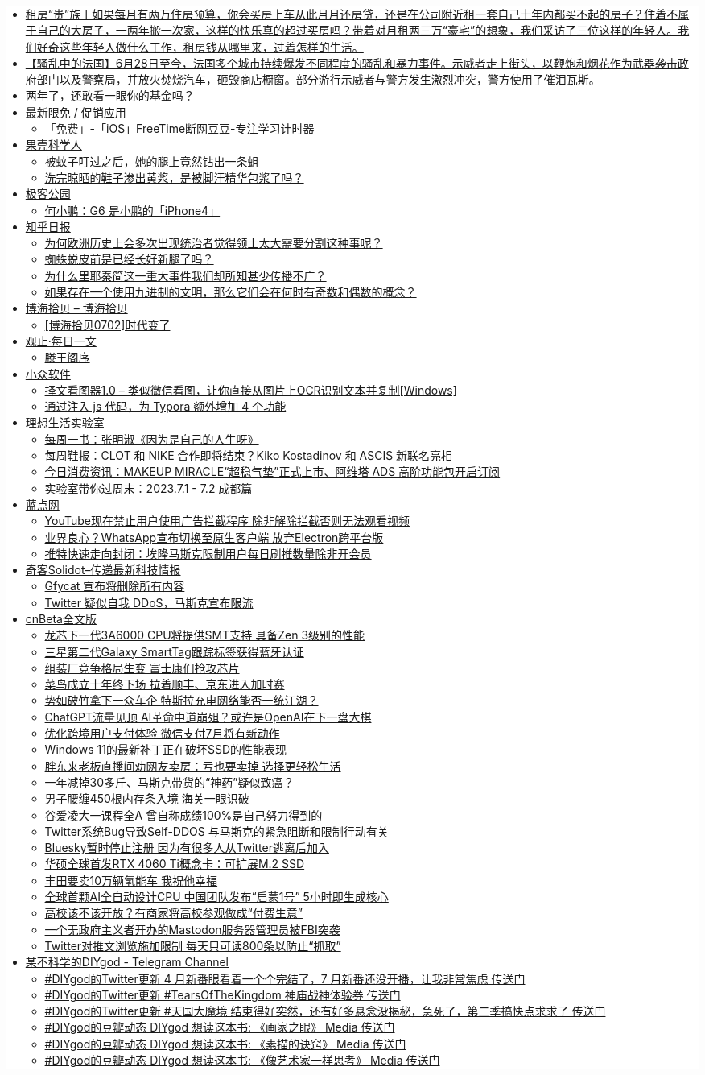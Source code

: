   - [租房“贵”族丨如果每月有两万住房预算，你会买房上车从此月月还房贷，还是在公司附近租一套自己十年内都买不起的房子？住着不属于自己的大房子，一两年搬一次家，这样的快乐真的超过买房吗？带着对月租两三万“豪宅”的想象，我们采访了三位这样的年轻人。我们好奇这些年轻人做什么工作，租房钱从哪里来，过着怎样的生活。](https://dig.chouti.com/link/39150493)
  - [【骚乱中的法国】6月28日至今，法国多个城市持续爆发不同程度的骚乱和暴力事件。示威者走上街头，以鞭炮和烟花作为武器袭击政府部门以及警察局，并放火焚烧汽车，砸毁商店橱窗。部分游行示威者与警方发生激烈冲突，警方使用了催泪瓦斯。](https://dig.chouti.com/link/39151496)
  - [两年了，还敢看一眼你的基金吗？](https://dig.chouti.com/link/39151950)
- [最新限免 / 促销应用](https://gofans.cn/)
  - [「免费」-「iOS」FreeTime断网豆豆-专注学习计时器](https://gofans.cn/app/9f50d9fa-efb2-49bc-942f-ff5671c39730)
- [果壳科学人](https://www.guokr.com)
  - [被蚊子叮过之后，她的腿上竟然钻出一条蛆](https://www.guokr.com/article/464193/)
  - [洗完晾晒的鞋子渗出黄浆，是被脚汗精华包浆了吗？](https://www.guokr.com/article/464192/)
- [极客公园](http://mainssl.geekpark.net/rss.rss)
  - [何小鹏：G6 是小鹏的「iPhone4」](http://www.geekpark.net/news/321320)
- [知乎日报](https://daily.zhihu.com/api/4/stories/latest?client=0)
  - [为何欧洲历史上会多次出现统治者觉得领土太大需要分割这种事呢？](https://daily.zhihu.com/story/9763302)
  - [蜘蛛蜕皮前是已经长好新腿了吗？](https://daily.zhihu.com/story/9763308)
  - [为什么里耶秦简这一重大事件我们却所知甚少传播不广？](https://daily.zhihu.com/story/9763312)
  - [如果存在一个使用九进制的文明，那么它们会在何时有奇数和偶数的概念？](https://daily.zhihu.com/story/9763401)
- [博海拾贝 – 博海拾贝](https://www.bohaishibei.com)
  - [[博海拾贝0702]时代变了](https://www.bohaishibei.com/post/83731/)
- [观止·每日一文](https://meiriyiwen.com)
  - [滕王阁序](https://meiriyiwen.com?20230702)
- [小众软件](https://www.appinn.com)
  - [择文看图器1.0 – 类似微信看图，让你直接从图片上OCR识别文本并复制[Windows]](https://www.appinn.com/zewenkantuqi/)
  - [通过注入 js 代码，为 Typora 额外增加 4 个功能](https://www.appinn.com/typora-4-plugin/)
- [理想生活实验室](http://www.toodaylab.com)
  - [每周一书：张明淑《因为是自己的人生呀》](http://www.toodaylab.com/82022)
  - [每周鞋报：CLOT 和 NIKE 合作即将结束？Kiko Kostadinov 和 ASCIS 新联名亮相](http://www.toodaylab.com/82021)
  - [今日消费资讯：MAKEUP MIRACLE“超稳气垫”正式上市、阿维塔 ADS 高阶功能包开启订阅](http://www.toodaylab.com/82017)
  - [实验室带你过周末：2023.7.1 - 7.2 成都篇](http://www.toodaylab.com/82020)
- [蓝点网](https://www.landiannews.com)
  - [YouTube现在禁止用户使用广告拦截程序 除非解除拦截否则无法观看视频](https://www.landiannews.com/archives/99322.html)
  - [业界良心？WhatsApp宣布切换至原生客户端 放弃Electron跨平台版](https://www.landiannews.com/archives/99323.html)
  - [推特快速走向封闭：埃隆马斯克限制用户每日刷推数量除非开会员](https://www.landiannews.com/archives/99320.html)
- [奇客Solidot–传递最新科技情报](https://www.solidot.org)
  - [Gfycat 宣布将删除所有内容](https://www.solidot.org/story?sid=75397)
  - [Twitter 疑似自我 DDoS，马斯克宣布限流](https://www.solidot.org/story?sid=75396)
- [cnBeta全文版](https://m.cnbeta.com.tw/)
  - [龙芯下一代3A6000 CPU将提供SMT支持 具备Zen 3级别的性能](https://m.cnbeta.com.tw/view/1368537.htm)
  - [三星第二代Galaxy SmartTag跟踪标签获得蓝牙认证](https://m.cnbeta.com.tw/view/1368535.htm)
  - [组装厂竞争格局生变 富士康们抢攻芯片](https://m.cnbeta.com.tw/view/1368533.htm)
  - [菜鸟成立十年终下场 拉着顺丰、京东进入加时赛](https://m.cnbeta.com.tw/view/1368531.htm)
  - [势如破竹拿下一众车企 特斯拉充电网络能否一统江湖？](https://m.cnbeta.com.tw/view/1368529.htm)
  - [ChatGPT流量见顶 AI革命中道崩殂？或许是OpenAI在下一盘大棋](https://m.cnbeta.com.tw/view/1368527.htm)
  - [优化跨境用户支付体验 微信支付7月将有新动作](https://m.cnbeta.com.tw/view/1368525.htm)
  - [Windows 11的最新补丁正在破坏SSD的性能表现](https://m.cnbeta.com.tw/view/1368519.htm)
  - [胖东来老板直播间劝网友卖房：亏也要卖掉 选择更轻松生活](https://m.cnbeta.com.tw/view/1368517.htm)
  - [一年减掉30多斤、马斯克带货的“神药”疑似致癌？](https://m.cnbeta.com.tw/view/1368515.htm)
  - [男子腰缠450根内存条入境 海关一眼识破](https://m.cnbeta.com.tw/view/1368513.htm)
  - [谷爱凌大一课程全A 曾自称成绩100%是自己努力得到的](https://m.cnbeta.com.tw/view/1368511.htm)
  - [Twitter系统Bug导致Self-DDOS 与马斯克的紧急阻断和限制行动有关](https://m.cnbeta.com.tw/view/1368501.htm)
  - [Bluesky暂时停止注册 因为有很多人从Twitter逃离后加入](https://m.cnbeta.com.tw/view/1368499.htm)
  - [华硕全球首发RTX 4060 Ti概念卡：可扩展M.2 SSD](https://m.cnbeta.com.tw/view/1368489.htm)
  - [丰田要卖10万辆氢能车 我祝他幸福](https://m.cnbeta.com.tw/view/1368487.htm)
  - [全球首颗AI全自动设计CPU 中国团队发布“启蒙1号” 5小时即生成核心](https://m.cnbeta.com.tw/view/1368485.htm)
  - [高校该不该开放？有商家将高校参观做成“付费生意”](https://m.cnbeta.com.tw/view/1368483.htm)
  - [一个无政府主义者开办的Mastodon服务器管理员被FBI突袭](https://m.cnbeta.com.tw/view/1368479.htm)
  - [Twitter对推文浏览施加限制 每天只可读800条以防止“抓取”](https://m.cnbeta.com.tw/view/1368477.htm)
- [某不科学的DIYgod - Telegram Channel](https://t.me/s/awesomeDIYgod)
  - [#DIYgod的Twitter更新 4 月新番眼看着一个个完结了，7 月新番还没开播，让我非常焦虑 传送门](https://t.me/awesomeDIYgod/5700)
  - [#DIYgod的Twitter更新 #TearsOfTheKingdom 神庙战神体验券 传送门](https://t.me/awesomeDIYgod/5699)
  - [#DIYgod的Twitter更新 #天国大魔境 结束得好突然，还有好多悬念没揭秘，急死了，第二季搞快点求求了 传送门](https://t.me/awesomeDIYgod/5698)
  - [#DIYgod的豆瓣动态 DIYgod 想读这本书: 《画家之眼》 Media 传送门](https://t.me/awesomeDIYgod/5697)
  - [#DIYgod的豆瓣动态 DIYgod 想读这本书: 《素描的诀窍》 Media 传送门](https://t.me/awesomeDIYgod/5696)
  - [#DIYgod的豆瓣动态 DIYgod 想读这本书: 《像艺术家一样思考》 Media 传送门](https://t.me/awesomeDIYgod/5695)